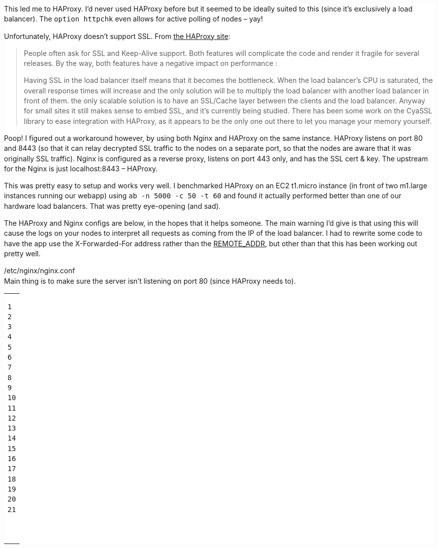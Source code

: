 
  
This led me to HAProxy. I&#8217;d never used HAProxy before but it seemed to be ideally suited to this (since it&#8217;s exclusively a load balancer). The <tt>option httpchk</tt> even allows for active polling of nodes &#8211; yay!

Unfortunately, HAProxy doesn&#8217;t support SSL. From <a href="http://haproxy.1wt.eu/" onclick="_gaq.push(['_trackEvent', 'outbound-article', 'http://haproxy.1wt.eu/', 'the HAProxy site']);" >the HAProxy site</a>:

> People often ask for SSL and Keep-Alive support. Both features will complicate the code and render it fragile for several releases. By the way, both features have a negative impact on performance :
> 
> Having SSL in the load balancer itself means that it becomes the bottleneck. When the load balancer&#8217;s CPU is saturated, the overall response times will increase and the only solution will be to multiply the load balancer with another load balancer in front of them. the only scalable solution is to have an SSL/Cache layer between the clients and the load balancer. Anyway for small sites it still makes sense to embed SSL, and it&#8217;s currently being studied. There has been some work on the CyaSSL library to ease integration with HAProxy, as it appears to be the only one out there to let you manage your memory yourself. 

Poop! I figured out a workaround however, by using both Nginx and HAProxy on the same instance. HAProxy listens on port 80 and 8443 (so that it can relay decrypted SSL traffic to the nodes on a separate port, so that the nodes are aware that it was originally SSL traffic). Nginx is configured as a reverse proxy, listens on port 443 only, and has the SSL cert &#038; key. The upstream for the Nginx is just localhost:8443 &#8211; HAProxy. 

This was pretty easy to setup and works very well. I benchmarked HAProxy on an EC2 t1.micro instance (in front of two m1.large instances running our webapp) using <tt>ab -n 5000 -c 50 -t 60</tt> and found it actually performed better than one of our hardware load balancers. That was pretty eye-opening (and sad).

The HAProxy and Nginx configs are below, in the hopes that it helps someone. The main warning I&#8217;d give is that using this will cause the logs on your nodes to interpret all requests as coming from the IP of the load balancer. I had to rewrite some code to have the app use the X-Forwarded-For address rather than the <a href="http://docs.oracle.com/javaee/5/api/javax/servlet/ServletRequest.html#getRemoteAddr%28%29" onclick="_gaq.push(['_trackEvent', 'outbound-article', 'http://docs.oracle.com/javaee/5/api/javax/servlet/ServletRequest.html#getRemoteAddr%28%29', 'REMOTE_ADDR']);" >REMOTE_ADDR</a>, but other than that this has been working out pretty well.

/etc/nginx/nginx.conf  
Main thing is to make sure the server isn&#8217;t listening on port 80 (since HAProxy needs to).

<div class="wp_syntax">
  <table>
    <tr>
      <td class="line_numbers">
        <pre>1
2
3
4
5
6
7
8
9
10
11
12
13
14
15
16
17
18
19
20
21